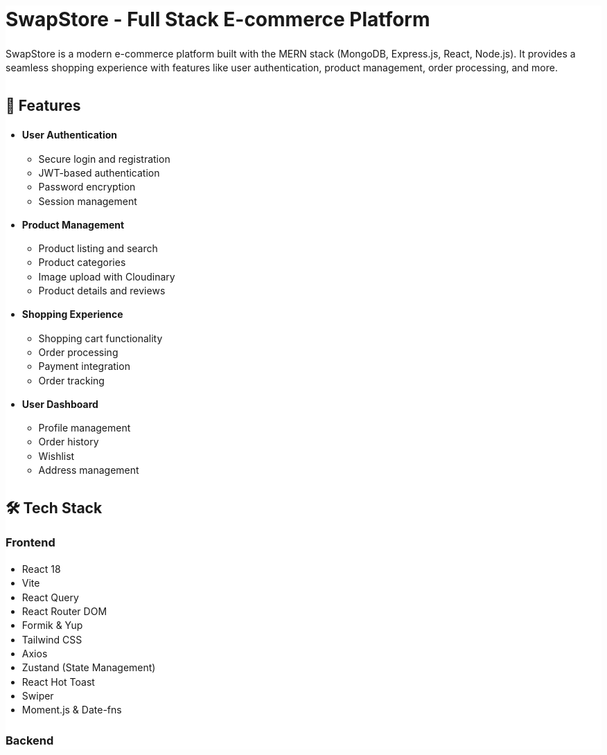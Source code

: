 # SwapStore - Full Stack E-commerce Platform

SwapStore is a modern e-commerce platform built with the MERN stack (MongoDB, Express.js, React, Node.js). It provides a seamless shopping experience with features like user authentication, product management, order processing, and more.

## 🚀 Features

- **User Authentication**

  - Secure login and registration
  - JWT-based authentication
  - Password encryption
  - Session management

- **Product Management**

  - Product listing and search
  - Product categories
  - Image upload with Cloudinary
  - Product details and reviews

- **Shopping Experience**

  - Shopping cart functionality
  - Order processing
  - Payment integration
  - Order tracking

- **User Dashboard**
  - Profile management
  - Order history
  - Wishlist
  - Address management

## 🛠️ Tech Stack

### Frontend

- React 18
- Vite
- React Query
- React Router DOM
- Formik & Yup
- Tailwind CSS
- Axios
- Zustand (State Management)
- React Hot Toast
- Swiper
- Moment.js & Date-fns

### Backend
